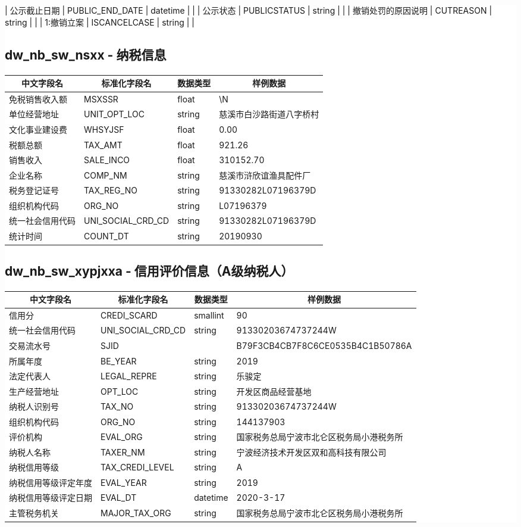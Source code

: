 | 公示截止日期               | PUBLIC_END_DATE           | datetime |          |
| 公示状态                   | PUBLICSTATUS              | string   |          |
| 撤销处罚的原因说明         | CUTREASON                 | string   |          |
| 1:撤销立案                 | ISCANCELCASE              | string   |          |

## dw_nb_sw_nsxx - 纳税信息

| 中文字段名         | 标准化字段名         | 数据类型 | 样例数据                  |
|------------------|--------------------|--------|-------------------------|
| 免税销售收入额     | MSXSSR             | float  | \N                      |
| 单位经营地址       | UNIT_OPT_LOC        | string | 慈溪市白沙路街道八字桥村  |
| 文化事业建设费     | WHSYJSF             | float  | 0.00                    |
| 税额总额           | TAX_AMT             | float  | 921.26                  |
| 销售收入           | SALE_INCO           | float  | 310152.70               |
| 企业名称           | COMP_NM             | string | 慈溪市浒欣谊渔具配件厂   |
| 税务登记证号       | TAX_REG_NO          | string | 91330282L07196379D      |
| 组织机构代码       | ORG_NO              | string | L07196379               |
| 统一社会信用代码   | UNI_SOCIAL_CRD_CD   | string | 91330282L07196379D      |
| 统计时间           | COUNT_DT            | string | 20190930                |

## dw_nb_sw_xypjxxa - 信用评价信息（A级纳税人）

| 中文字段名         | 标准化字段名         | 数据类型   | 样例数据                                 |
|------------------|--------------------|----------|----------------------------------------|
| 信用分           | CREDI_SCARD        | smallint | 90                                     |
| 统一社会信用代码   | UNI_SOCIAL_CRD_CD  | string   | 91330203674737244W                     |
| 交易流水号        | SJID               |          | B79F3CB4CB7F8C6CE0535B4C1B50786A       |
| 所属年度         | BE_YEAR            | string   | 2019                                   |
| 法定代表人        | LEGAL_REPRE        | string   | 乐骏定                                  |
| 生产经营地址      | OPT_LOC            | string   | 开发区商品经营基地                      |
| 纳税人识别号      | TAX_NO             | string   | 91330203674737244W                     |
| 组织机构代码      | ORG_NO             | string   | 144137903                              |
| 评价机构         | EVAL_ORG           | string   | 国家税务总局宁波市北仑区税务局小港税务所 |
| 纳税人名称        | TAXER_NM           | string   | 宁波经济技术开发区双和高科技有限公司     |
| 纳税信用等级      | TAX_CREDI_LEVEL    | string   | A                                      |
| 纳税信用等级评定年度 | EVAL_YEAR        | string   | 2019                                   |
| 纳税信用等级评定日期 | EVAL_DT          | datetime | 2020-3-17                              |
| 主管税务机关      | MAJOR_TAX_ORG      | string   | 国家税务总局宁波市北仑区税务局小港税务所 |
